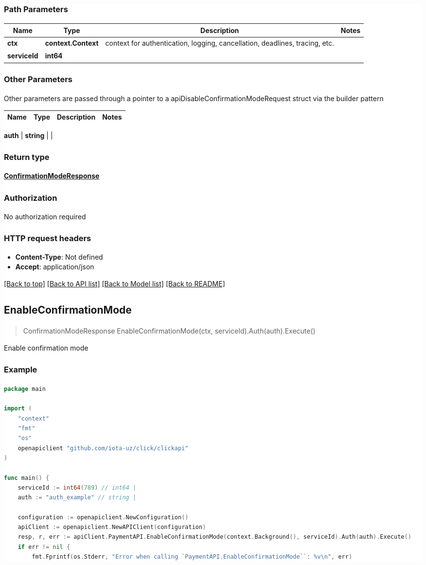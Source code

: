 ### Path Parameters


Name | Type | Description  | Notes
------------- | ------------- | ------------- | -------------
**ctx** | **context.Context** | context for authentication, logging, cancellation, deadlines, tracing, etc.
**serviceId** | **int64** |  | 

### Other Parameters

Other parameters are passed through a pointer to a apiDisableConfirmationModeRequest struct via the builder pattern


Name | Type | Description  | Notes
------------- | ------------- | ------------- | -------------

 **auth** | **string** |  | 

### Return type

[**ConfirmationModeResponse**](ConfirmationModeResponse.md)

### Authorization

No authorization required

### HTTP request headers

- **Content-Type**: Not defined
- **Accept**: application/json

[[Back to top]](#) [[Back to API list]](../README.md#documentation-for-api-endpoints)
[[Back to Model list]](../README.md#documentation-for-models)
[[Back to README]](../README.md)


## EnableConfirmationMode

> ConfirmationModeResponse EnableConfirmationMode(ctx, serviceId).Auth(auth).Execute()

Enable confirmation mode

### Example

```go
package main

import (
	"context"
	"fmt"
	"os"
	openapiclient "github.com/iota-uz/click/clickapi"
)

func main() {
	serviceId := int64(789) // int64 | 
	auth := "auth_example" // string | 

	configuration := openapiclient.NewConfiguration()
	apiClient := openapiclient.NewAPIClient(configuration)
	resp, r, err := apiClient.PaymentAPI.EnableConfirmationMode(context.Background(), serviceId).Auth(auth).Execute()
	if err != nil {
		fmt.Fprintf(os.Stderr, "Error when calling `PaymentAPI.EnableConfirmationMode``: %v\n", err)
```
